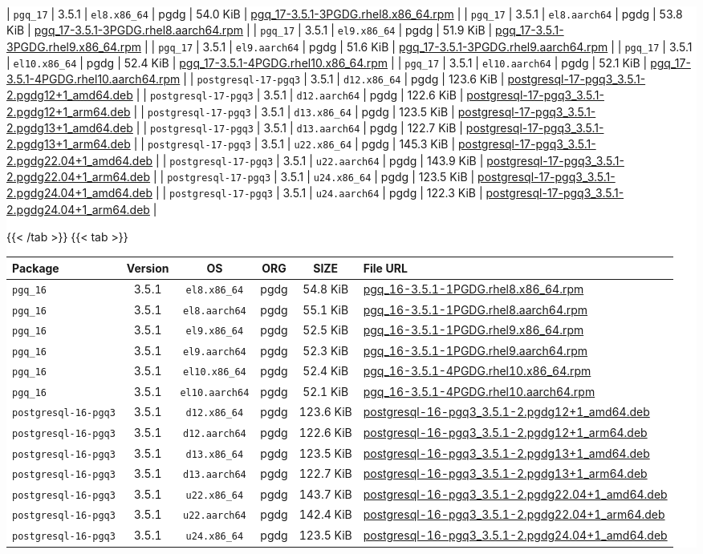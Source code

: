 | `pgq_17` | 3.5.1 | `el8.x86_64` | pgdg | 54.0 KiB | [pgq_17-3.5.1-3PGDG.rhel8.x86_64.rpm](https://download.postgresql.org/pub/repos/yum/17/redhat/rhel-8-x86_64/pgq_17-3.5.1-3PGDG.rhel8.x86_64.rpm) |
| `pgq_17` | 3.5.1 | `el8.aarch64` | pgdg | 53.8 KiB | [pgq_17-3.5.1-3PGDG.rhel8.aarch64.rpm](https://download.postgresql.org/pub/repos/yum/17/redhat/rhel-8-aarch64/pgq_17-3.5.1-3PGDG.rhel8.aarch64.rpm) |
| `pgq_17` | 3.5.1 | `el9.x86_64` | pgdg | 51.9 KiB | [pgq_17-3.5.1-3PGDG.rhel9.x86_64.rpm](https://download.postgresql.org/pub/repos/yum/17/redhat/rhel-9-x86_64/pgq_17-3.5.1-3PGDG.rhel9.x86_64.rpm) |
| `pgq_17` | 3.5.1 | `el9.aarch64` | pgdg | 51.6 KiB | [pgq_17-3.5.1-3PGDG.rhel9.aarch64.rpm](https://download.postgresql.org/pub/repos/yum/17/redhat/rhel-9-aarch64/pgq_17-3.5.1-3PGDG.rhel9.aarch64.rpm) |
| `pgq_17` | 3.5.1 | `el10.x86_64` | pgdg | 52.4 KiB | [pgq_17-3.5.1-4PGDG.rhel10.x86_64.rpm](https://download.postgresql.org/pub/repos/yum/17/redhat/rhel-10-x86_64/pgq_17-3.5.1-4PGDG.rhel10.x86_64.rpm) |
| `pgq_17` | 3.5.1 | `el10.aarch64` | pgdg | 52.1 KiB | [pgq_17-3.5.1-4PGDG.rhel10.aarch64.rpm](https://download.postgresql.org/pub/repos/yum/17/redhat/rhel-10-aarch64/pgq_17-3.5.1-4PGDG.rhel10.aarch64.rpm) |
| `postgresql-17-pgq3` | 3.5.1 | `d12.x86_64` | pgdg | 123.6 KiB | [postgresql-17-pgq3_3.5.1-2.pgdg12+1_amd64.deb](https://apt.postgresql.org/pub/repos/apt/pool/main/p/pgq/postgresql-17-pgq3_3.5.1-2.pgdg12+1_amd64.deb) |
| `postgresql-17-pgq3` | 3.5.1 | `d12.aarch64` | pgdg | 122.6 KiB | [postgresql-17-pgq3_3.5.1-2.pgdg12+1_arm64.deb](https://apt.postgresql.org/pub/repos/apt/pool/main/p/pgq/postgresql-17-pgq3_3.5.1-2.pgdg12+1_arm64.deb) |
| `postgresql-17-pgq3` | 3.5.1 | `d13.x86_64` | pgdg | 123.5 KiB | [postgresql-17-pgq3_3.5.1-2.pgdg13+1_amd64.deb](https://apt.postgresql.org/pub/repos/apt/pool/main/p/pgq/postgresql-17-pgq3_3.5.1-2.pgdg13+1_amd64.deb) |
| `postgresql-17-pgq3` | 3.5.1 | `d13.aarch64` | pgdg | 122.7 KiB | [postgresql-17-pgq3_3.5.1-2.pgdg13+1_arm64.deb](https://apt.postgresql.org/pub/repos/apt/pool/main/p/pgq/postgresql-17-pgq3_3.5.1-2.pgdg13+1_arm64.deb) |
| `postgresql-17-pgq3` | 3.5.1 | `u22.x86_64` | pgdg | 145.3 KiB | [postgresql-17-pgq3_3.5.1-2.pgdg22.04+1_amd64.deb](https://apt.postgresql.org/pub/repos/apt/pool/main/p/pgq/postgresql-17-pgq3_3.5.1-2.pgdg22.04+1_amd64.deb) |
| `postgresql-17-pgq3` | 3.5.1 | `u22.aarch64` | pgdg | 143.9 KiB | [postgresql-17-pgq3_3.5.1-2.pgdg22.04+1_arm64.deb](https://apt.postgresql.org/pub/repos/apt/pool/main/p/pgq/postgresql-17-pgq3_3.5.1-2.pgdg22.04+1_arm64.deb) |
| `postgresql-17-pgq3` | 3.5.1 | `u24.x86_64` | pgdg | 123.5 KiB | [postgresql-17-pgq3_3.5.1-2.pgdg24.04+1_amd64.deb](https://apt.postgresql.org/pub/repos/apt/pool/main/p/pgq/postgresql-17-pgq3_3.5.1-2.pgdg24.04+1_amd64.deb) |
| `postgresql-17-pgq3` | 3.5.1 | `u24.aarch64` | pgdg | 122.3 KiB | [postgresql-17-pgq3_3.5.1-2.pgdg24.04+1_arm64.deb](https://apt.postgresql.org/pub/repos/apt/pool/main/p/pgq/postgresql-17-pgq3_3.5.1-2.pgdg24.04+1_arm64.deb) |

{{< /tab >}}
{{< tab >}}

| **Package** | **Version** | **OS** | **ORG** | **SIZE** | **File URL** |
|:------------|:-----------:|:------:|:-------:|:--------:|:--------------|
| `pgq_16` | 3.5.1 | `el8.x86_64` | pgdg | 54.8 KiB | [pgq_16-3.5.1-1PGDG.rhel8.x86_64.rpm](https://download.postgresql.org/pub/repos/yum/16/redhat/rhel-8-x86_64/pgq_16-3.5.1-1PGDG.rhel8.x86_64.rpm) |
| `pgq_16` | 3.5.1 | `el8.aarch64` | pgdg | 55.1 KiB | [pgq_16-3.5.1-1PGDG.rhel8.aarch64.rpm](https://download.postgresql.org/pub/repos/yum/16/redhat/rhel-8-aarch64/pgq_16-3.5.1-1PGDG.rhel8.aarch64.rpm) |
| `pgq_16` | 3.5.1 | `el9.x86_64` | pgdg | 52.5 KiB | [pgq_16-3.5.1-1PGDG.rhel9.x86_64.rpm](https://download.postgresql.org/pub/repos/yum/16/redhat/rhel-9-x86_64/pgq_16-3.5.1-1PGDG.rhel9.x86_64.rpm) |
| `pgq_16` | 3.5.1 | `el9.aarch64` | pgdg | 52.3 KiB | [pgq_16-3.5.1-1PGDG.rhel9.aarch64.rpm](https://download.postgresql.org/pub/repos/yum/16/redhat/rhel-9-aarch64/pgq_16-3.5.1-1PGDG.rhel9.aarch64.rpm) |
| `pgq_16` | 3.5.1 | `el10.x86_64` | pgdg | 52.4 KiB | [pgq_16-3.5.1-4PGDG.rhel10.x86_64.rpm](https://download.postgresql.org/pub/repos/yum/16/redhat/rhel-10-x86_64/pgq_16-3.5.1-4PGDG.rhel10.x86_64.rpm) |
| `pgq_16` | 3.5.1 | `el10.aarch64` | pgdg | 52.1 KiB | [pgq_16-3.5.1-4PGDG.rhel10.aarch64.rpm](https://download.postgresql.org/pub/repos/yum/16/redhat/rhel-10-aarch64/pgq_16-3.5.1-4PGDG.rhel10.aarch64.rpm) |
| `postgresql-16-pgq3` | 3.5.1 | `d12.x86_64` | pgdg | 123.6 KiB | [postgresql-16-pgq3_3.5.1-2.pgdg12+1_amd64.deb](https://apt.postgresql.org/pub/repos/apt/pool/main/p/pgq/postgresql-16-pgq3_3.5.1-2.pgdg12+1_amd64.deb) |
| `postgresql-16-pgq3` | 3.5.1 | `d12.aarch64` | pgdg | 122.6 KiB | [postgresql-16-pgq3_3.5.1-2.pgdg12+1_arm64.deb](https://apt.postgresql.org/pub/repos/apt/pool/main/p/pgq/postgresql-16-pgq3_3.5.1-2.pgdg12+1_arm64.deb) |
| `postgresql-16-pgq3` | 3.5.1 | `d13.x86_64` | pgdg | 123.5 KiB | [postgresql-16-pgq3_3.5.1-2.pgdg13+1_amd64.deb](https://apt.postgresql.org/pub/repos/apt/pool/main/p/pgq/postgresql-16-pgq3_3.5.1-2.pgdg13+1_amd64.deb) |
| `postgresql-16-pgq3` | 3.5.1 | `d13.aarch64` | pgdg | 122.7 KiB | [postgresql-16-pgq3_3.5.1-2.pgdg13+1_arm64.deb](https://apt.postgresql.org/pub/repos/apt/pool/main/p/pgq/postgresql-16-pgq3_3.5.1-2.pgdg13+1_arm64.deb) |
| `postgresql-16-pgq3` | 3.5.1 | `u22.x86_64` | pgdg | 143.7 KiB | [postgresql-16-pgq3_3.5.1-2.pgdg22.04+1_amd64.deb](https://apt.postgresql.org/pub/repos/apt/pool/main/p/pgq/postgresql-16-pgq3_3.5.1-2.pgdg22.04+1_amd64.deb) |
| `postgresql-16-pgq3` | 3.5.1 | `u22.aarch64` | pgdg | 142.4 KiB | [postgresql-16-pgq3_3.5.1-2.pgdg22.04+1_arm64.deb](https://apt.postgresql.org/pub/repos/apt/pool/main/p/pgq/postgresql-16-pgq3_3.5.1-2.pgdg22.04+1_arm64.deb) |
| `postgresql-16-pgq3` | 3.5.1 | `u24.x86_64` | pgdg | 123.5 KiB | [postgresql-16-pgq3_3.5.1-2.pgdg24.04+1_amd64.deb](https://apt.postgresql.org/pub/repos/apt/pool/main/p/pgq/postgresql-16-pgq3_3.5.1-2.pgdg24.04+1_amd64.deb) |